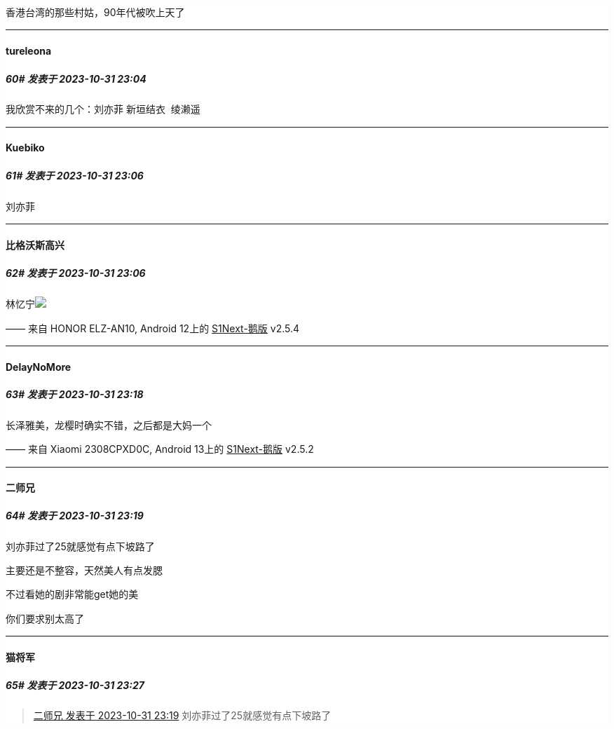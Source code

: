 香港台湾的那些村姑，90年代被吹上天了

*****

####  tureleona  
##### 60#       发表于 2023-10-31 23:04

我欣赏不来的几个：刘亦菲 新垣结衣  绫濑遥


*****

####  Kuebiko  
##### 61#       发表于 2023-10-31 23:06

刘亦菲

*****

####  比格沃斯高兴  
##### 62#       发表于 2023-10-31 23:06

林忆宁<img src="https://static.saraba1st.com/image/smiley/face2017/067.png" referrerpolicy="no-referrer">

—— 来自 HONOR ELZ-AN10, Android 12上的 [S1Next-鹅版](https://github.com/ykrank/S1-Next/releases) v2.5.4


*****

####  DelayNoMore  
##### 63#       发表于 2023-10-31 23:18

长泽雅美，龙樱时确实不错，之后都是大妈一个

—— 来自 Xiaomi 2308CPXD0C, Android 13上的 [S1Next-鹅版](https://github.com/ykrank/S1-Next/releases) v2.5.2

*****

####  二师兄  
##### 64#       发表于 2023-10-31 23:19

刘亦菲过了25就感觉有点下坡路了

主要还是不整容，天然美人有点发腮

不过看她的剧非常能get她的美

你们要求别太高了


*****

####  猫将军  
##### 65#       发表于 2023-10-31 23:27

<blockquote><a href="httphttps://bbs.saraba1st.com/2b/forum.php?mod=redirect&amp;goto=findpost&amp;pid=62898022&amp;ptid=2158931" target="_blank">二师兄 发表于 2023-10-31 23:19</a>
刘亦菲过了25就感觉有点下坡路了
